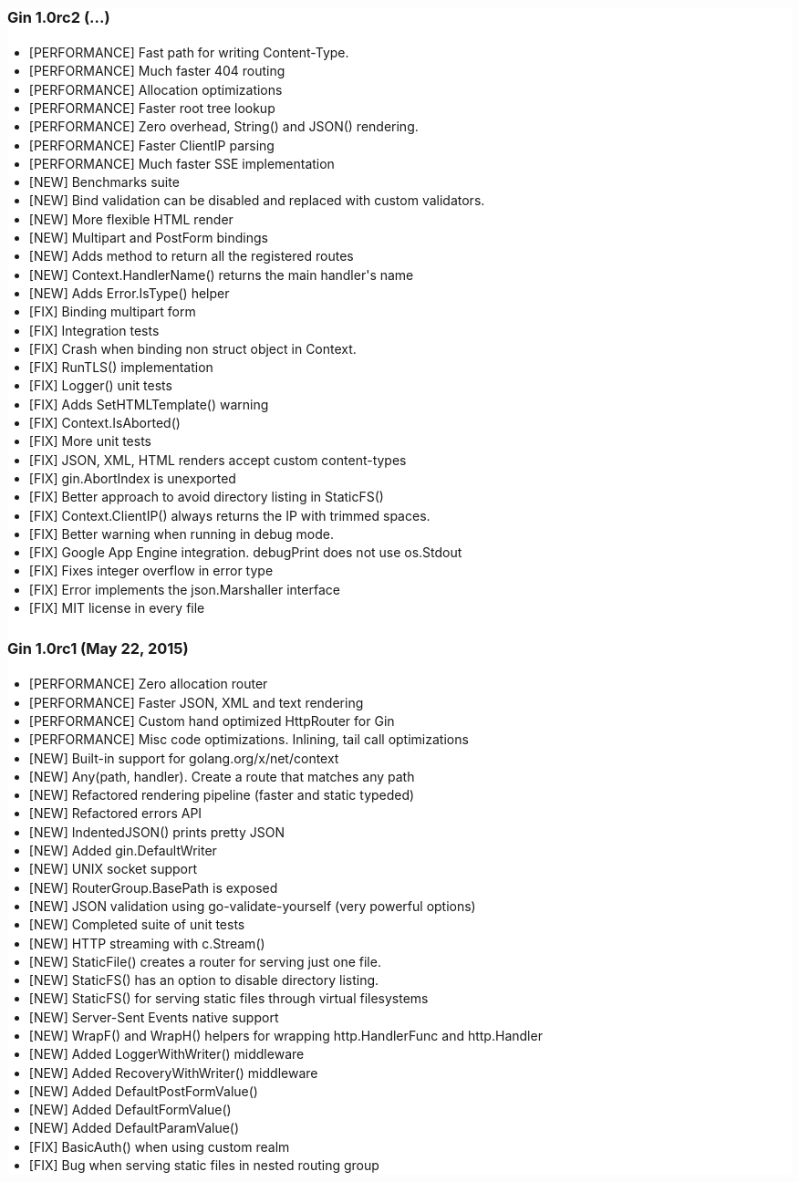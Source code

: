 ### Gin 1.0rc2 (...)

- [PERFORMANCE] Fast path for writing Content-Type.
- [PERFORMANCE] Much faster 404 routing
- [PERFORMANCE] Allocation optimizations
- [PERFORMANCE] Faster root tree lookup
- [PERFORMANCE] Zero overhead, String() and JSON() rendering.
- [PERFORMANCE] Faster ClientIP parsing
- [PERFORMANCE] Much faster SSE implementation
- [NEW] Benchmarks suite
- [NEW] Bind validation can be disabled and replaced with custom validators.
- [NEW] More flexible HTML render
- [NEW] Multipart and PostForm bindings
- [NEW] Adds method to return all the registered routes
- [NEW] Context.HandlerName() returns the main handler's name
- [NEW] Adds Error.IsType() helper
- [FIX] Binding multipart form
- [FIX] Integration tests
- [FIX] Crash when binding non struct object in Context.
- [FIX] RunTLS() implementation
- [FIX] Logger() unit tests
- [FIX] Adds SetHTMLTemplate() warning
- [FIX] Context.IsAborted()
- [FIX] More unit tests
- [FIX] JSON, XML, HTML renders accept custom content-types
- [FIX] gin.AbortIndex is unexported
- [FIX] Better approach to avoid directory listing in StaticFS()
- [FIX] Context.ClientIP() always returns the IP with trimmed spaces.
- [FIX] Better warning when running in debug mode.
- [FIX] Google App Engine integration. debugPrint does not use os.Stdout
- [FIX] Fixes integer overflow in error type
- [FIX] Error implements the json.Marshaller interface
- [FIX] MIT license in every file


### Gin 1.0rc1 (May 22, 2015)

- [PERFORMANCE] Zero allocation router
- [PERFORMANCE] Faster JSON, XML and text rendering
- [PERFORMANCE] Custom hand optimized HttpRouter for Gin
- [PERFORMANCE] Misc code optimizations. Inlining, tail call optimizations
- [NEW] Built-in support for golang.org/x/net/context
- [NEW] Any(path, handler). Create a route that matches any path
- [NEW] Refactored rendering pipeline (faster and static typeded)
- [NEW] Refactored errors API
- [NEW] IndentedJSON() prints pretty JSON
- [NEW] Added gin.DefaultWriter
- [NEW] UNIX socket support
- [NEW] RouterGroup.BasePath is exposed
- [NEW] JSON validation using go-validate-yourself (very powerful options)
- [NEW] Completed suite of unit tests
- [NEW] HTTP streaming with c.Stream()
- [NEW] StaticFile() creates a router for serving just one file.
- [NEW] StaticFS() has an option to disable directory listing.
- [NEW] StaticFS() for serving static files through virtual filesystems
- [NEW] Server-Sent Events native support
- [NEW] WrapF() and WrapH() helpers for wrapping http.HandlerFunc and http.Handler
- [NEW] Added LoggerWithWriter() middleware
- [NEW] Added RecoveryWithWriter() middleware
- [NEW] Added DefaultPostFormValue()
- [NEW] Added DefaultFormValue()
- [NEW] Added DefaultParamValue()
- [FIX] BasicAuth() when using custom realm
- [FIX] Bug when serving static files in nested routing group